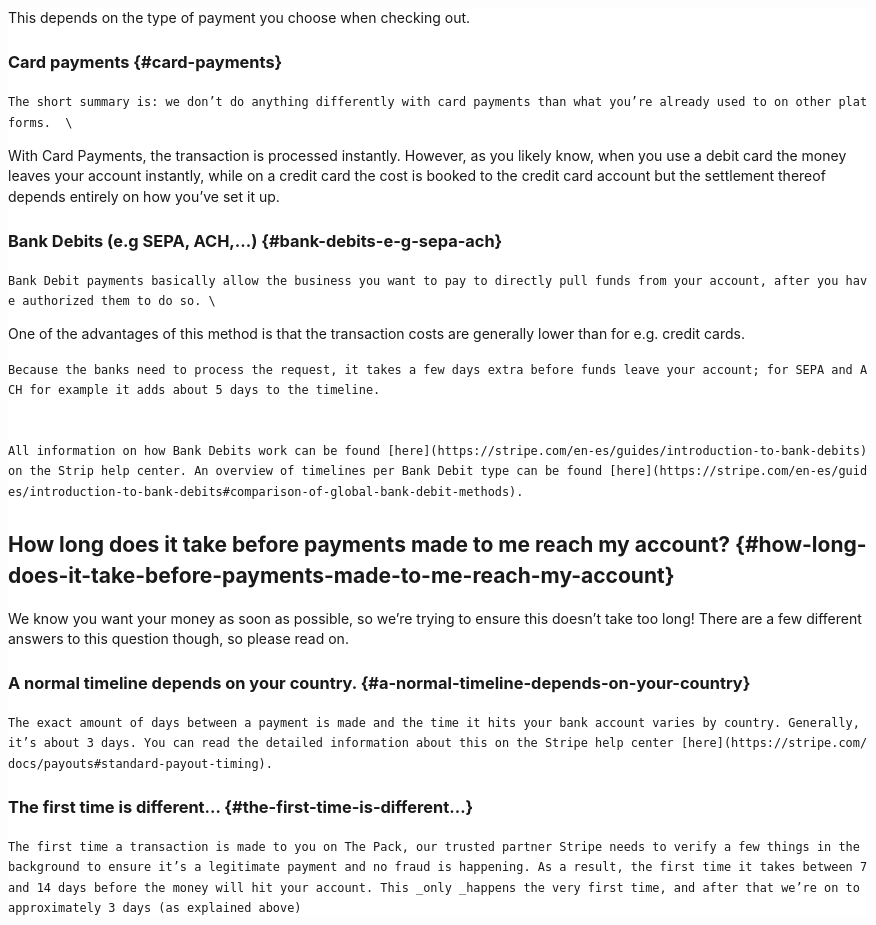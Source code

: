 This depends on the type of payment you choose when checking out.


### Card payments {#card-payments}


    The short summary is: we don’t do anything differently with card payments than what you’re already used to on other platforms.  \
With Card Payments, the transaction is processed instantly. However, as you likely know, when you use a debit card the money leaves your account instantly, while on a credit card the cost is booked to the credit card account but the settlement thereof depends entirely on how you’ve set it up.


### Bank Debits (e.g SEPA, ACH,...) {#bank-debits-e-g-sepa-ach}


    Bank Debit payments basically allow the business you want to pay to directly pull funds from your account, after you have authorized them to do so. \
One of the advantages of this method is that the transaction costs are generally lower than for e.g. credit cards.


    Because the banks need to process the request, it takes a few days extra before funds leave your account; for SEPA and ACH for example it adds about 5 days to the timeline.


    All information on how Bank Debits work can be found [here](https://stripe.com/en-es/guides/introduction-to-bank-debits) on the Strip help center. An overview of timelines per Bank Debit type can be found [here](https://stripe.com/en-es/guides/introduction-to-bank-debits#comparison-of-global-bank-debit-methods).


## How long does it take before payments made to me reach my account? {#how-long-does-it-take-before-payments-made-to-me-reach-my-account}

We know you want your money as soon as possible, so we’re trying to ensure this doesn’t take too long! There are a few different answers to this question though, so please read on.


### A normal timeline depends on your country. {#a-normal-timeline-depends-on-your-country}


    The exact amount of days between a payment is made and the time it hits your bank account varies by country. Generally, it’s about 3 days. You can read the detailed information about this on the Stripe help center [here](https://stripe.com/docs/payouts#standard-payout-timing).


### The first time is different… {#the-first-time-is-different…}


    The first time a transaction is made to you on The Pack, our trusted partner Stripe needs to verify a few things in the background to ensure it’s a legitimate payment and no fraud is happening. As a result, the first time it takes between 7 and 14 days before the money will hit your account. This _only _happens the very first time, and after that we’re on to approximately 3 days (as explained above)
